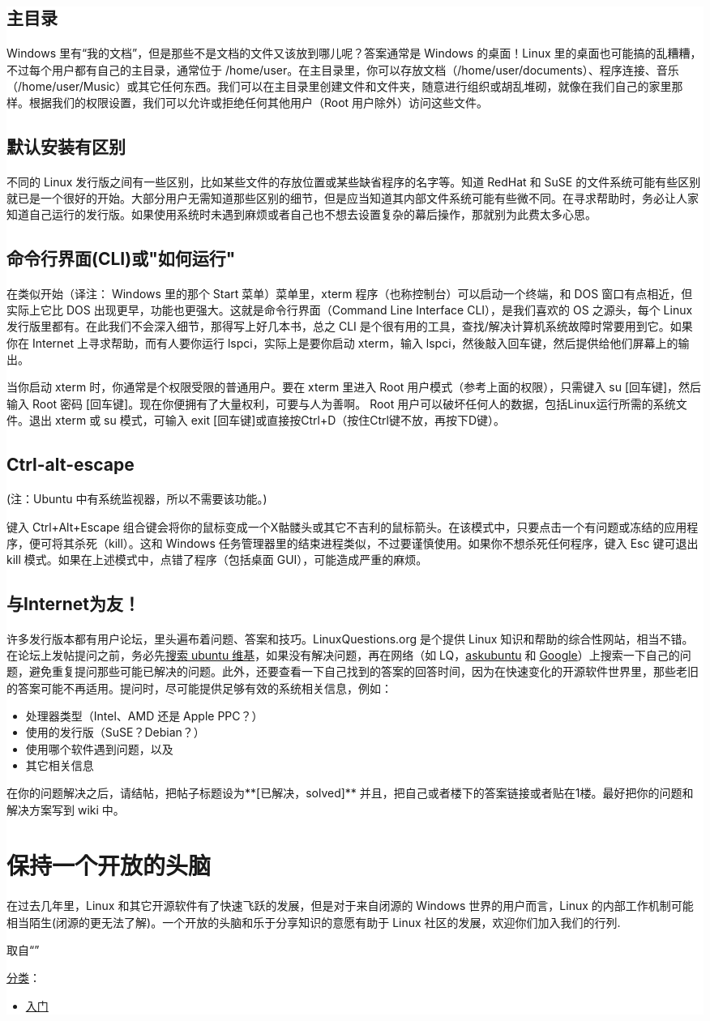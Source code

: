 ## 主目录

Windows 里有“我的文档”，但是那些不是文档的文件又该放到哪儿呢？答案通常是 Windows 的桌面！Linux 里的桌面也可能搞的乱糟糟，不过每个用户都有自己的主目录，通常位于 /home/user。在主目录里，你可以存放文档（/home/user/documents）、程序连接、音乐（/home/user/Music）或其它任何东西。我们可以在主目录里创建文件和文件夹，随意进行组织或胡乱堆砌，就像在我们自己的家里那样。根据我们的权限设置，我们可以允许或拒绝任何其他用户（Root 用户除外）访问这些文件。 

## 默认安装有区别

不同的 Linux 发行版之间有一些区别，比如某些文件的存放位置或某些缺省程序的名字等。知道 RedHat 和 SuSE 的文件系统可能有些区别就已是一个很好的开始。大部分用户无需知道那些区别的细节，但是应当知道其内部文件系统可能有些微不同。在寻求帮助时，务必让人家知道自己运行的发行版。如果使用系统时未遇到麻烦或者自己也不想去设置复杂的幕后操作，那就别为此费太多心思。 

## 命令行界面(CLI)或"如何运行"

在类似开始（译注： Windows 里的那个 Start 菜单）菜单里，xterm 程序（也称控制台）可以启动一个终端，和 DOS 窗口有点相近，但实际上它比 DOS 出现更早，功能也更强大。这就是命令行界面（Command Line Interface CLI），是我们喜欢的 OS 之源头，每个 Linux 发行版里都有。在此我们不会深入细节，那得写上好几本书，总之 CLI 是个很有用的工具，查找/解决计算机系统故障时常要用到它。如果你在 Internet 上寻求帮助，而有人要你运行 lspci，实际上是要你启动 xterm，输入 lspci，然後敲入回车键，然后提供给他们屏幕上的输出。 

当你启动 xterm 时，你通常是个权限受限的普通用户。要在 xterm 里进入 Root 用户模式（参考上面的权限），只需键入 su [回车键]，然后输入 Root 密码 [回车键]。现在你便拥有了大量权利，可要与人为善啊。 Root 用户可以破坏任何人的数据，包括Linux运行所需的系统文件。退出 xterm 或 su 模式，可输入 exit [回车键]或直接按Ctrl+D（按住Ctrl键不放，再按下D键）。 

## Ctrl-alt-escape

(注：Ubuntu 中有系统监视器，所以不需要该功能。) 

键入 Ctrl+Alt+Escape 组合键会将你的鼠标变成一个X骷髅头或其它不吉利的鼠标箭头。在该模式中，只要点击一个有问题或冻结的应用程序，便可将其杀死（kill）。这和 Windows 任务管理器里的结束进程类似，不过要谨慎使用。如果你不想杀死任何程序，键入 Esc 键可退出 kill 模式。如果在上述模式中，点错了程序（包括桌面 GUI），可能造成严重的麻烦。 

## 与Internet为友！

许多发行版本都有用户论坛，里头遍布着问题、答案和技巧。LinuxQuestions.org 是个提供 Linux 知识和帮助的综合性网站，相当不错。在论坛上发帖提问之前，务必先[搜索 ubuntu 维基](https://wiki.ubuntu.com.cn/Special:%E6%90%9C%E7%B4%A2?search=&fulltext=%E6%90%9C%E7%B4%A2)，如果没有解决问题，再在网络（如 LQ，[askubuntu](https://askubuntu.com/) 和 [Google](https://www.google.com.hk/)）上搜索一下自己的问题，避免重复提问那些可能已解决的问题。此外，还要查看一下自己找到的答案的回答时间，因为在快速变化的开源软件世界里，那些老旧的答案可能不再适用。提问时，尽可能提供足够有效的系统相关信息，例如： 

  * 处理器类型（Intel、AMD 还是 Apple PPC？）
  * 使用的发行版（SuSE？Debian？）
  * 使用哪个软件遇到问题，以及
  * 其它相关信息


在你的问题解决之后，请结帖，把帖子标题设为**[已解决，solved]** 并且，把自己或者楼下的答案链接或者贴在1楼。最好把你的问题和解决方案写到 wiki 中。 

# 保持一个开放的头脑

在过去几年里，Linux 和其它开源软件有了快速飞跃的发展，但是对于来自闭源的 Windows 世界的用户而言，Linux 的内部工作机制可能相当陌生(闭源的更无法了解)。一个开放的头脑和乐于分享知识的意愿有助于 Linux 社区的发展，欢迎你们加入我们的行列. 

取自“”

[分类](https://wiki.ubuntu.org.cn/%E7%89%B9%E6%AE%8A:%E9%A1%B5%E9%9D%A2%E5%88%86%E7%B1%BB "特殊:页面分类")：

  * [入门](https://wiki.ubuntu.org.cn/%E5%88%86%E7%B1%BB:%E5%85%A5%E9%97%A8 "分类:入门")
